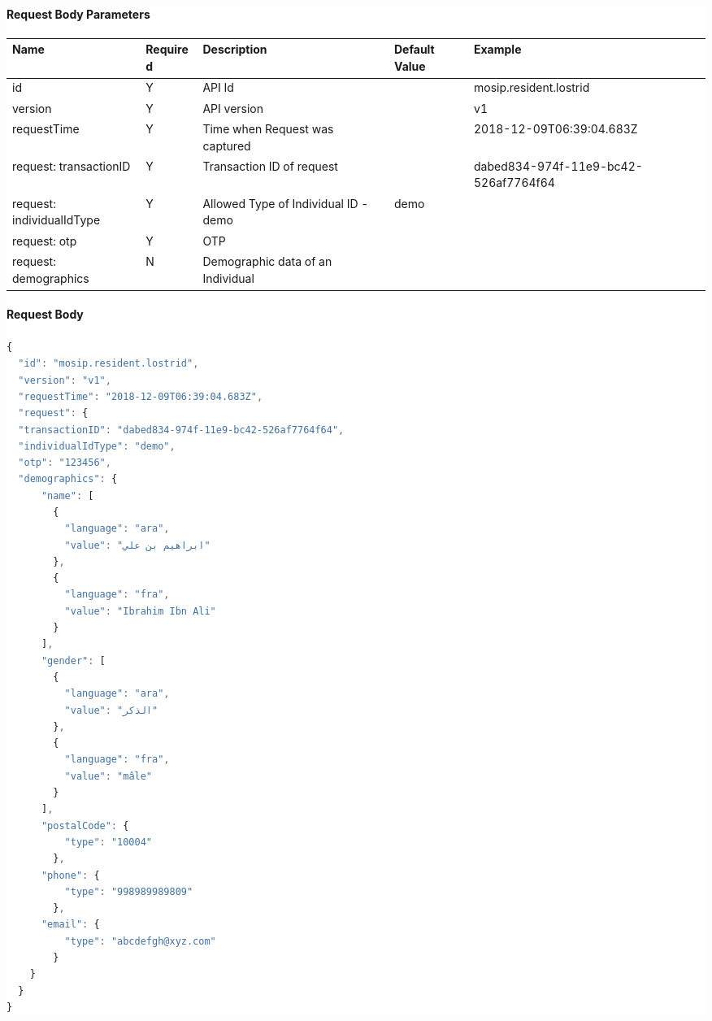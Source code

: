 #### Request Body Parameters

| Name | Required | Description | Default Value | Example |
| :--- | :--- | :--- | :--- | :--- |
| id | Y | API Id |  | mosip.resident.lostrid |
| version | Y | API version |  | v1 |
| requestTime | Y | Time when Request was captured |  | 2018-12-09T06:39:04.683Z |
| request: transactionID | Y | Transaction ID of request |  | dabed834-974f-11e9-bc42-526af7764f64 |
| request: individualIdType | Y | Allowed Type of Individual ID - demo | demo |  |
| request: otp | Y | OTP |  |  |
| request: demographics | N | Demographic data of an Individual |  |  |

#### Request Body

```javascript
{
  "id": "mosip.resident.lostrid",
  "version": "v1",
  "requestTime": "2018-12-09T06:39:04.683Z",
  "request": {
  "transactionID": "dabed834-974f-11e9-bc42-526af7764f64",
  "individualIdType": "demo",
  "otp": "123456",
  "demographics": {
      "name": [
        {
          "language": "ara",
          "value": "ابراهيم بن علي"
        },
        {
          "language": "fra",
          "value": "Ibrahim Ibn Ali"
        }
      ],
      "gender": [
        {
          "language": "ara",
          "value": "الذكر"
        },
        {
          "language": "fra",
          "value": "mâle"
        }
      ],
      "postalCode": {
          "type": "10004"
        },
      "phone": {
          "type": "998989989809"
        },
      "email": {
          "type": "abcdefgh@xyz.com"
        }
    }
  }
}
```
